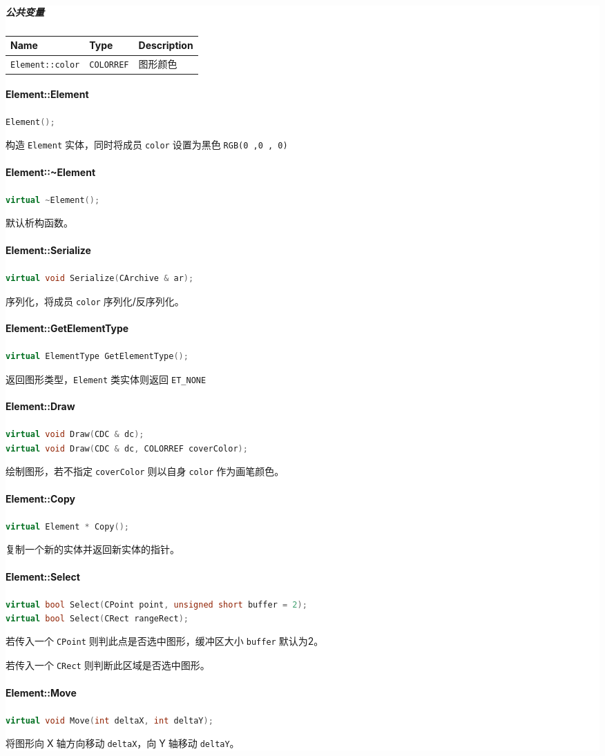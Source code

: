 ##### 公共变量
| Name             | Type       | Description
| :--------------- | :--------- | :----------
| `Element::color` | `COLORREF` |图形颜色

#### Element::Element
```cpp
Element();
```
构造 `Element` 实体，同时将成员 `color` 设置为黑色 `RGB(0 ,0 , 0)`
#### Element::~Element
```cpp
virtual ~Element();
```
默认析构函数。

#### Element::Serialize
```cpp
virtual void Serialize(CArchive & ar);
```
序列化，将成员 `color` 序列化/反序列化。

#### Element::GetElementType
```cpp
virtual ElementType GetElementType();
```
返回图形类型，`Element` 类实体则返回 `ET_NONE`

#### Element::Draw
```cpp
virtual void Draw(CDC & dc);
virtual void Draw(CDC & dc, COLORREF coverColor);
```
绘制图形，若不指定 `coverColor` 则以自身 `color` 作为画笔颜色。

#### Element::Copy
```cpp
virtual Element * Copy();
```
复制一个新的实体并返回新实体的指针。

#### Element::Select
```cpp
virtual bool Select(CPoint point, unsigned short buffer = 2);
virtual bool Select(CRect rangeRect);
```
若传入一个 `CPoint` 则判此点是否选中图形，缓冲区大小 `buffer` 默认为2。

若传入一个 `CRect` 则判断此区域是否选中图形。

#### Element::Move
```cpp
virtual void Move(int deltaX, int deltaY);
```
将图形向 X 轴方向移动 `deltaX`，向 Y 轴移动 `deltaY`。
